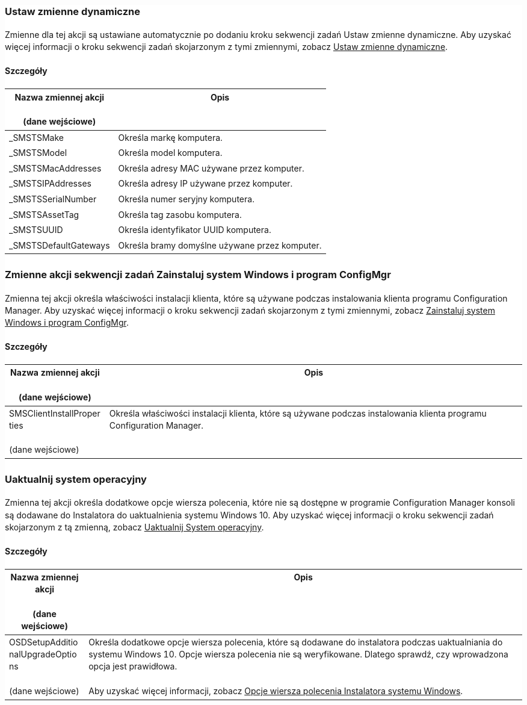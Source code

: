 ### <a name="set-dynamic-variables"></a>Ustaw zmienne dynamiczne  
 Zmienne dla tej akcji są ustawiane automatycznie po dodaniu kroku sekwencji zadań Ustaw zmienne dynamiczne. Aby uzyskać więcej informacji o kroku sekwencji zadań skojarzonym z tymi zmiennymi, zobacz [Ustaw zmienne dynamiczne](task-sequence-steps.md#BKMK_SetDynamicVariables).  

#### <a name="details"></a>Szczegóły  

|Nazwa zmiennej akcji<br /><br /> (dane wejściowe)|Opis|  
|----------------------------------------|-----------------|  
|_SMSTSMake|Określa markę komputera.|  
|_SMSTSModel|Określa model komputera.|  
|_SMSTSMacAddresses|Określa adresy MAC używane przez komputer.|  
|_SMSTSIPAddresses|Określa adresy IP używane przez komputer.|  
|_SMSTSSerialNumber|Określa numer seryjny komputera.|  
|_SMSTSAssetTag|Określa tag zasobu komputera.|  
|_SMSTSUUID|Określa identyfikator UUID komputera.|  
|_SMSTSDefaultGateways|Określa bramy domyślne używane przez komputer.|  

###  <a name="BKMK_SetupWindows"></a> Zmienne akcji sekwencji zadań Zainstaluj system Windows i program ConfigMgr  
 Zmienna tej akcji określa właściwości instalacji klienta, które są używane podczas instalowania klienta programu Configuration Manager. Aby uzyskać więcej informacji o kroku sekwencji zadań skojarzonym z tymi zmiennymi, zobacz [Zainstaluj system Windows i program ConfigMgr](task-sequence-steps.md#BKMK_SetupWindowsandConfigMgr).  

#### <a name="details"></a>Szczegóły  

|Nazwa zmiennej akcji<br /><br /> (dane wejściowe)|Opis|  
|----------------------------------------|-----------------|  
|SMSClientInstallProperties<br /><br /> (dane wejściowe)|Określa właściwości instalacji klienta, które są używane podczas instalowania klienta programu Configuration Manager.|  

### <a name="upgrade-operating-system"></a>Uaktualnij system operacyjny  
 Zmienna tej akcji określa dodatkowe opcje wiersza polecenia, które nie są dostępne w programie Configuration Manager konsoli są dodawane do Instalatora do uaktualnienia systemu Windows 10. Aby uzyskać więcej informacji o kroku sekwencji zadań skojarzonym z tą zmienną, zobacz [Uaktualnij System operacyjny](task-sequence-steps.md#BKMK_UpgradeOS).  

#### <a name="details"></a>Szczegóły  

|Nazwa zmiennej akcji<br /><br /> (dane wejściowe)|Opis|  
|----------------------------------------|-----------------|  
|OSDSetupAdditionalUpgradeOptions<br /><br /> (dane wejściowe)|Określa dodatkowe opcje wiersza polecenia, które są dodawane do instalatora podczas uaktualniania do systemu Windows 10. Opcje wiersza polecenia nie są weryfikowane. Dlatego sprawdź, czy wprowadzona opcja jest prawidłowa.<br /><br /> Aby uzyskać więcej informacji, zobacz [Opcje wiersza polecenia Instalatora systemu Windows](https://msdn.microsoft.com/library/windows/hardware/dn938368\(v=vs.85\).aspx).|  
